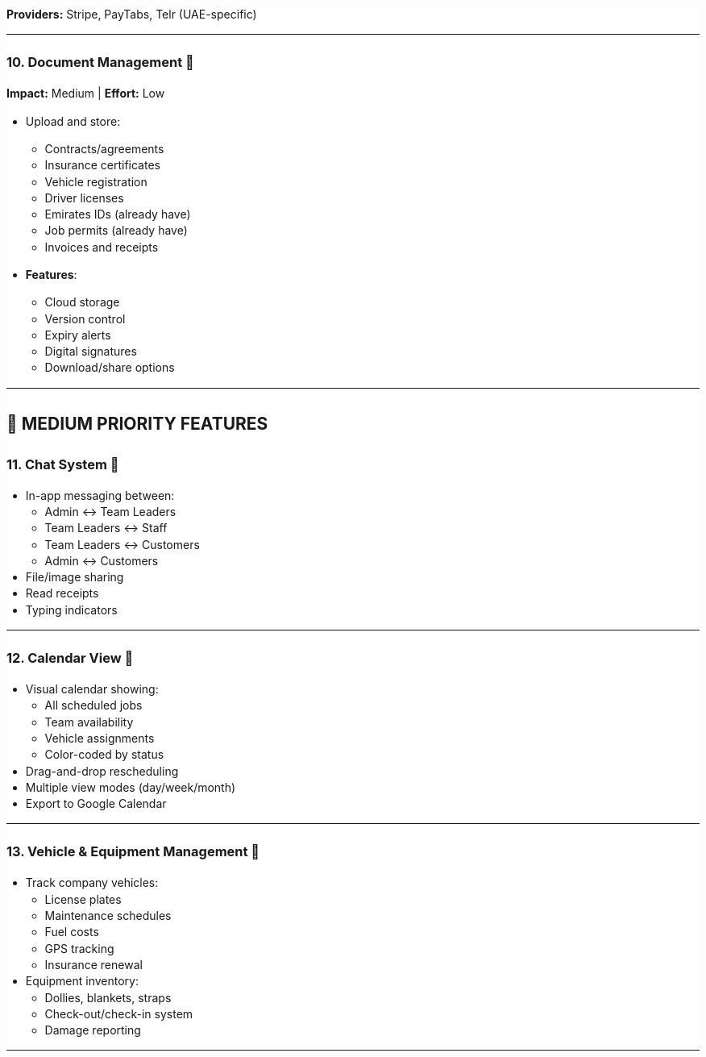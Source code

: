 **Providers:** Stripe, PayTabs, Telr (UAE-specific)

---

### 10. **Document Management** 📄
**Impact:** Medium | **Effort:** Low

- Upload and store:
  - Contracts/agreements
  - Insurance certificates
  - Vehicle registration
  - Driver licenses
  - Emirates IDs (already have)
  - Job permits (already have)
  - Invoices and receipts

- **Features**:
  - Cloud storage
  - Version control
  - Expiry alerts
  - Digital signatures
  - Download/share options

---

## 🎨 MEDIUM PRIORITY FEATURES

### 11. **Chat System** 💬
- In-app messaging between:
  - Admin ↔ Team Leaders
  - Team Leaders ↔ Staff
  - Team Leaders ↔ Customers
  - Admin ↔ Customers
- File/image sharing
- Read receipts
- Typing indicators

---

### 12. **Calendar View** 📅
- Visual calendar showing:
  - All scheduled jobs
  - Team availability
  - Vehicle assignments
  - Color-coded by status
- Drag-and-drop rescheduling
- Multiple view modes (day/week/month)
- Export to Google Calendar

---

### 13. **Vehicle & Equipment Management** 🚚
- Track company vehicles:
  - License plates
  - Maintenance schedules
  - Fuel costs
  - GPS tracking
  - Insurance renewal
- Equipment inventory:
  - Dollies, blankets, straps
  - Check-out/check-in system
  - Damage reporting

---